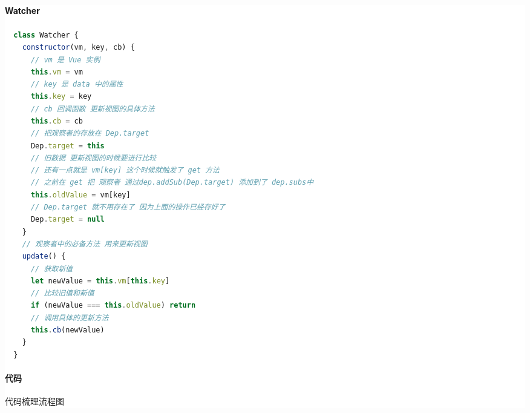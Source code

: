 

#### Watcher

```js
  class Watcher {
    constructor(vm, key, cb) {
      // vm 是 Vue 实例
      this.vm = vm
      // key 是 data 中的属性
      this.key = key
      // cb 回调函数 更新视图的具体方法
      this.cb = cb
      // 把观察者的存放在 Dep.target
      Dep.target = this
      // 旧数据 更新视图的时候要进行比较
      // 还有一点就是 vm[key] 这个时候就触发了 get 方法
      // 之前在 get 把 观察者 通过dep.addSub(Dep.target) 添加到了 dep.subs中
      this.oldValue = vm[key]
      // Dep.target 就不用存在了 因为上面的操作已经存好了
      Dep.target = null
    }
    // 观察者中的必备方法 用来更新视图
    update() {
      // 获取新值
      let newValue = this.vm[this.key]
      // 比较旧值和新值
      if (newValue === this.oldValue) return
      // 调用具体的更新方法
      this.cb(newValue)
    }
  }

```



#### 代码

代码梳理流程图
